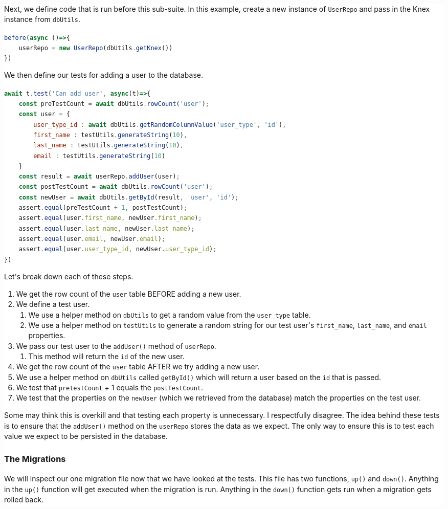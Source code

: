 Next, we define code that is run before this sub-suite. In this example, create a new instance of `UserRepo` and pass in the Knex instance from `dbUtils`.

```javascript
before(async ()=>{
    userRepo = new UserRepo(dbUtils.getKnex())
})
```

We then define our tests for adding a user to the database.

```javascript
await t.test('Can add user', async(t)=>{
    const preTestCount = await dbUtils.rowCount('user');
    const user = {
        user_type_id : await dbUtils.getRandomColumnValue('user_type', 'id'),
        first_name : testUtils.generateString(10),
        last_name : testUtils.generateString(10),
        email : testUtils.generateString(10)
    }
    const result = await userRepo.addUser(user);
    const postTestCount = await dbUtils.rowCount('user');
    const newUser = await dbUtils.getById(result, 'user', 'id');
    assert.equal(preTestCount + 1, postTestCount);
    assert.equal(user.first_name, newUser.first_name);
    assert.equal(user.last_name, newUser.last_name);
    assert.equal(user.email, newUser.email);
    assert.equal(user.user_type_id, newUser.user_type_id);
})
```

Let's break down each of these steps.

1. We get the row count of the `user` table BEFORE adding a new user.
2. We define a test user.
    1. We use a helper method on `dbUtils` to get a random value from the `user_type` table.
    2. We use a helper method on `testUtils` to generate a random string for our test user's `first_name`, `last_name`, and `email` properties.
3. We pass our test user to the `addUser()` method of `userRepo`.
    1. This method will return the `id` of the new user.
4. We get the row count of the `user` table AFTER we try adding a new user.
5. We use a helper method on `dbUtils` called `getById()` which will return a user based on the `id` that is passed.
6. We test that `pretestCount` + 1 equals the `postTestCount`.
7. We test that the properties on the `newUser` (which we retrieved from the database) match the properties on the test user.

Some may think this is overkill and that testing each property is unnecessary. I respectfully disagree. The idea behind these tests is to ensure that the `addUser()` method on the `userRepo` stores the data as we expect. The only way to ensure this is to test each value we expect to be persisted in the database.

### The Migrations

We will inspect our one migration file now that we have looked at the tests. This file has two functions, `up()` and `down()`. Anything in the `up()` function will get executed when the migration is run. Anything in the `down()` function gets run when a migration gets rolled back.

